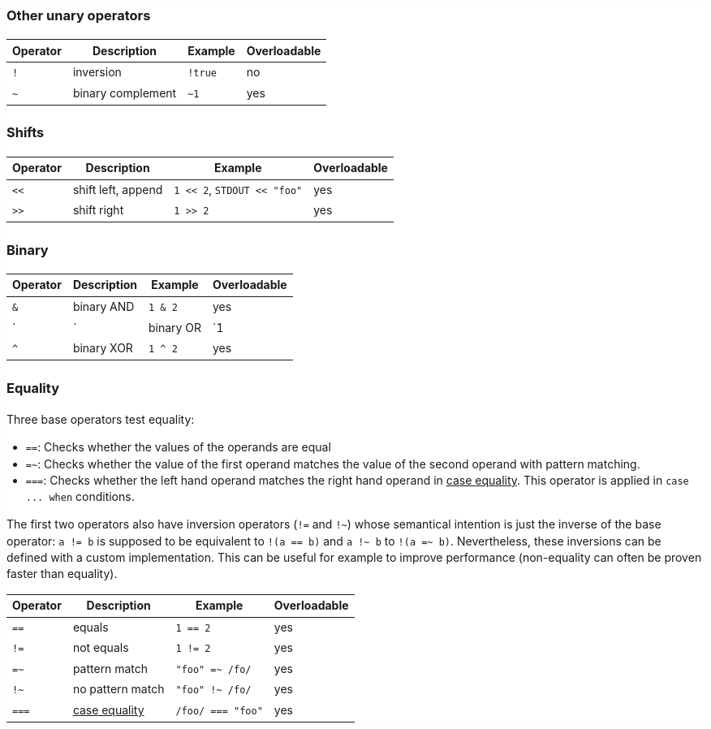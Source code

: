 ### Other unary operators

| Operator | Description | Example | Overloadable |
|---|---|---|---|
| `!` | inversion | `!true` | no |
| `~` | binary complement | `~1` | yes |

### Shifts

| Operator | Description | Example | Overloadable |
|---|---|---|---|
| `<<` | shift left, append | `1 << 2`, `STDOUT << "foo"` | yes |
| `>>` | shift right | `1 >> 2` | yes |

### Binary

| Operator | Description | Example | Overloadable |
|---|---|---|---|
| `&` | binary AND | `1 & 2` | yes |
| `|` | binary OR | `1 | 2` | yes |
| `^` | binary XOR | `1 ^ 2` | yes |

### Equality

Three base operators test equality:

* `==`: Checks whether the values of the operands are equal
* `=~`: Checks whether the value of the first operand matches the value of the
second operand with pattern matching.
* `===`: Checks whether the left hand operand matches the right hand operand in
  [case equality](case.md). This operator is applied in `case ... when`
  conditions.

The first two operators also have inversion operators (`!=` and `!~`) whose
semantical intention is just the inverse of the base operator: `a != b` is
supposed to be equivalent to `!(a == b)` and `a !~ b` to `!(a =~ b)`.
Nevertheless, these inversions can be defined with a custom implementation. This
can be useful for example to improve performance (non-equality can often be
proven faster than equality).

| Operator | Description | Example | Overloadable |
|---|---|---|---|
| `==` | equals | `1 == 2` | yes |
| `!=` | not equals | `1 != 2` | yes |
| `=~` | pattern match | `"foo" =~ /fo/` | yes |
| `!~` | no pattern match | `"foo" !~ /fo/` | yes |
| `===` | [case equality](case.md) | `/foo/ === "foo"` | yes |
